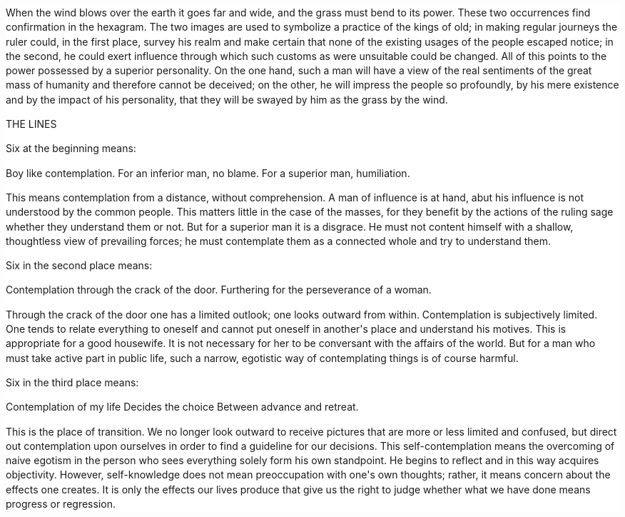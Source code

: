 When the wind blows over the earth it goes far and wide, and the grass
must bend to its power. These two occurrences find confirmation in the
hexagram. The two images are used to symbolize a practice of the kings
of old; in making regular journeys the ruler could, in the first place,
survey his realm and make certain that none of the existing usages of the
people escaped notice; in the second, he could exert influence through which
such customs as were unsuitable could be changed. All of this points to
the power possessed by a superior personality. On the one hand, such a man
will have a view of the real sentiments of the great mass of humanity and
therefore cannot be deceived; on the other, he will impress the people so
profoundly, by his mere existence and by the impact of his personality,
that they will be swayed by him as the grass by the wind.

THE LINES

Six at the beginning means:

Boy like contemplation.
For an inferior man, no blame.
For a superior man, humiliation.

This means contemplation from a distance, without comprehension. A
man of influence is at hand, abut his influence is not understood by
the common people. This matters little in the case of the masses, for
they benefit by the actions of the ruling sage whether they understand
them or not. But for a superior man it is a disgrace. He must not content
himself with a shallow, thoughtless view of prevailing forces; he must
contemplate them as a connected whole and try to understand them.

Six in the second place means:

Contemplation through the crack of the door.
Furthering for the perseverance of a woman.

Through the crack of the door one has a limited outlook; one looks
outward from within. Contemplation is subjectively limited. One tends
to relate everything to oneself and cannot put oneself in another's place
and understand his motives. This is appropriate for a good housewife. It
is not necessary for her to be conversant with the affairs of the world.
But for a man who must take active part in public life, such a narrow, egotistic
way of contemplating things is of course harmful.

Six in the third place means:

Contemplation of my life 
Decides the choice
Between advance and retreat.

This is the place of transition. We no longer look outward to receive
pictures that are more or less limited and confused, but direct out contemplation
upon ourselves in order to find a guideline for our decisions. This self-contemplation
means the overcoming of naive egotism in the person who sees everything
solely form his own standpoint. He begins to reflect and in this way acquires
objectivity. However, self-knowledge does not mean preoccupation with
one's own thoughts; rather, it means concern about the effects one creates.
It is only the effects our lives produce that give us the right to judge
whether what we have done means progress or regression.
